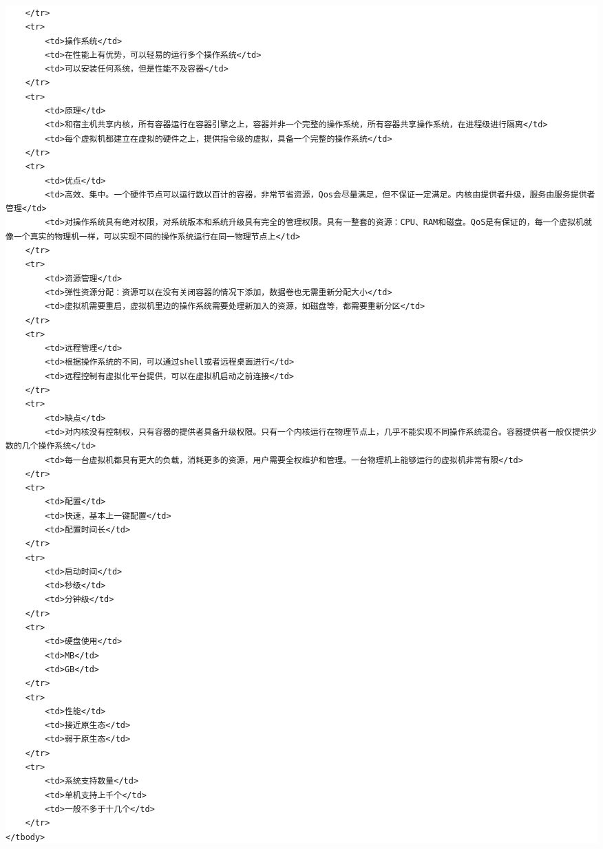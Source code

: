         </tr>         
        <tr> 
            <td>操作系统</td>
            <td>在性能上有优势，可以轻易的运行多个操作系统</td> 
            <td>可以安装任何系统，但是性能不及容器</td> 
        </tr>           
        <tr> 
            <td>原理</td>
            <td>和宿主机共享内核，所有容器运行在容器引擎之上，容器并非一个完整的操作系统，所有容器共享操作系统，在进程级进行隔离</td> 
            <td>每个虚拟机都建立在虚拟的硬件之上，提供指令级的虚拟，具备一个完整的操作系统</td> 
        </tr>
        <tr> 
            <td>优点</td>
            <td>高效、集中。一个硬件节点可以运行数以百计的容器，非常节省资源，Qos会尽量满足，但不保证一定满足。内核由提供者升级，服务由服务提供者管理</td> 
            <td>对操作系统具有绝对权限，对系统版本和系统升级具有完全的管理权限。具有一整套的资源：CPU、RAM和磁盘。QoS是有保证的，每一个虚拟机就像一个真实的物理机一样，可以实现不同的操作系统运行在同一物理节点上</td> 
        </tr>         
        <tr> 
            <td>资源管理</td>
            <td>弹性资源分配：资源可以在没有关闭容器的情况下添加，数据卷也无需重新分配大小</td> 
            <td>虚拟机需要重启，虚拟机里边的操作系统需要处理新加入的资源，如磁盘等，都需要重新分区</td> 
        </tr>       
        <tr> 
            <td>远程管理</td>
            <td>根据操作系统的不同，可以通过shell或者远程桌面进行</td> 
            <td>远程控制有虚拟化平台提供，可以在虚拟机启动之前连接</td> 
        </tr>
        <tr> 
            <td>缺点</td>
            <td>对内核没有控制权，只有容器的提供者具备升级权限。只有一个内核运行在物理节点上，几乎不能实现不同操作系统混合。容器提供者一般仅提供少数的几个操作系统</td> 
            <td>每一台虚拟机都具有更大的负载，消耗更多的资源，用户需要全权维护和管理。一台物理机上能够运行的虚拟机非常有限</td> 
        </tr>
        <tr> 
            <td>配置</td>
            <td>快速，基本上一键配置</td> 
            <td>配置时间长</td> 
        </tr>
        <tr> 
            <td>启动时间</td>
            <td>秒级</td> 
            <td>分钟级</td> 
        </tr>
        <tr> 
            <td>硬盘使用</td>
            <td>MB</td> 
            <td>GB</td> 
        </tr>
        <tr> 
            <td>性能</td>
            <td>接近原生态</td> 
            <td>弱于原生态</td> 
        </tr>
        <tr> 
            <td>系统支持数量</td>
            <td>单机支持上千个</td> 
            <td>一般不多于十几个</td> 
        </tr>   
    </tbody>
</table>
